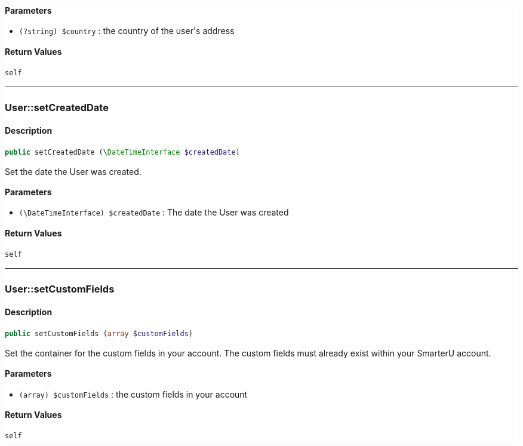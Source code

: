  

**Parameters**

* `(?string) $country`
: the country of the user's address  

**Return Values**

`self`




<hr />


### User::setCreatedDate  

**Description**

```php
public setCreatedDate (\DateTimeInterface $createdDate)
```

Set the date the User was created. 

 

**Parameters**

* `(\DateTimeInterface) $createdDate`
: The date the User was created  

**Return Values**

`self`




<hr />


### User::setCustomFields  

**Description**

```php
public setCustomFields (array $customFields)
```

Set the container for the custom fields in your account. The custom fields must already exist within your SmarterU account. 

 

**Parameters**

* `(array) $customFields`
: the custom fields in your account  

**Return Values**

`self`

